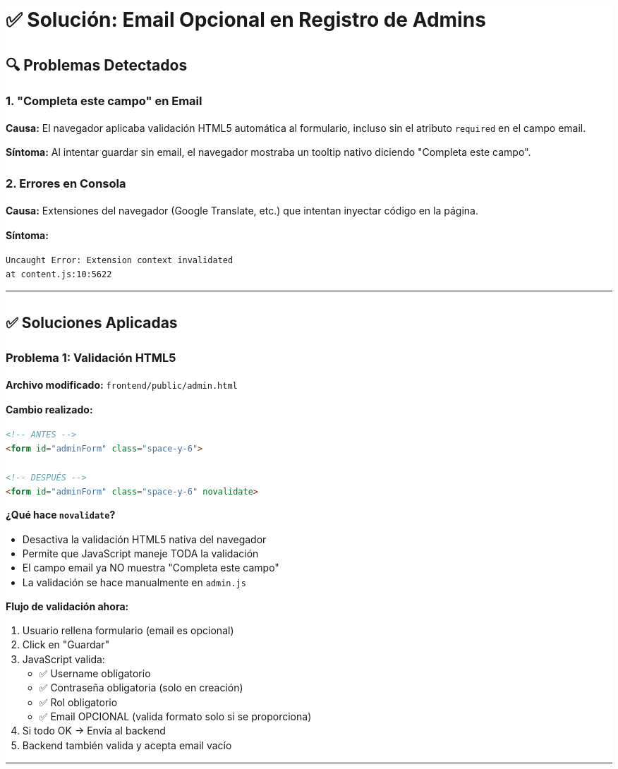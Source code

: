 # ✅ Solución: Email Opcional en Registro de Admins

## 🔍 Problemas Detectados

### 1. **"Completa este campo" en Email**
**Causa:** El navegador aplicaba validación HTML5 automática al formulario, incluso sin el atributo `required` en el campo email.

**Síntoma:** Al intentar guardar sin email, el navegador mostraba un tooltip nativo diciendo "Completa este campo".

### 2. **Errores en Consola**
**Causa:** Extensiones del navegador (Google Translate, etc.) que intentan inyectar código en la página.

**Síntoma:** 
```
Uncaught Error: Extension context invalidated
at content.js:10:5622
```

---

## ✅ Soluciones Aplicadas

### Problema 1: Validación HTML5

**Archivo modificado:** `frontend/public/admin.html`

**Cambio realizado:**
```html
<!-- ANTES -->
<form id="adminForm" class="space-y-6">

<!-- DESPUÉS -->
<form id="adminForm" class="space-y-6" novalidate>
```

**¿Qué hace `novalidate`?**
- Desactiva la validación HTML5 nativa del navegador
- Permite que JavaScript maneje TODA la validación
- El campo email ya NO muestra "Completa este campo"
- La validación se hace manualmente en `admin.js`

**Flujo de validación ahora:**
1. Usuario rellena formulario (email es opcional)
2. Click en "Guardar"
3. JavaScript valida:
   - ✅ Username obligatorio
   - ✅ Contraseña obligatoria (solo en creación)
   - ✅ Rol obligatorio
   - ✅ Email OPCIONAL (valida formato solo si se proporciona)
4. Si todo OK → Envía al backend
5. Backend también valida y acepta email vacío

---